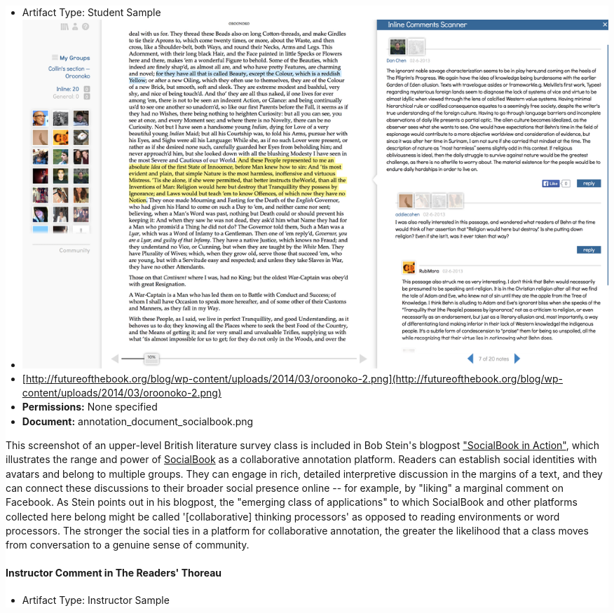 * Artifact Type: Student Sample
* ![screenshot](images/annotation_socialbook.png)
* [http://futureofthebook.org/blog/wp-content/uploads/2014/03/oroonoko-2.png](http://futureofthebook.org/blog/wp-content/uploads/2014/03/oroonoko-2.png)
* **Permissions:** None specified
* **Document:** annotation_document_socialbook.png

This screenshot of an upper-level British literature survey class is included in Bob Stein's blogpost ["SocialBook in Action"](http://futureofthebook.org/blog/2013/08/18/socialbook-in-action/), which illustrates the range and power of [SocialBook](https://www.livemargin.com) as a collaborative annotation platform. Readers can establish social identities with avatars and belong to multiple groups. They can engage in rich, detailed interpretive discussion in the margins of a text, and they can connect these discussions to their broader social presence online -- for example, by "liking" a marginal comment on Facebook. As Stein points out in his blogpost, the "emerging class of applications" to which SocialBook and other platforms collected here belong  might be called '[collaborative] thinking processors' as opposed to reading environments or word processors. The stronger the social ties in a platform for collaborative annotation, the greater the likelihood that a class moves from conversation to a genuine sense of community. 

#### Instructor Comment in The Readers' Thoreau
* Artifact Type: Instructor Sample